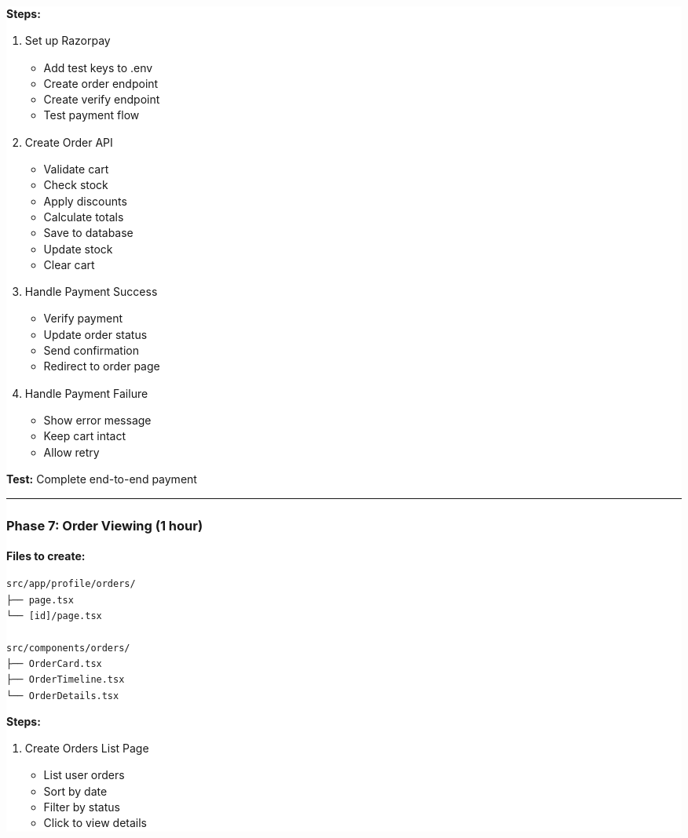 **Steps:**

1. Set up Razorpay

   - Add test keys to .env
   - Create order endpoint
   - Create verify endpoint
   - Test payment flow

2. Create Order API

   - Validate cart
   - Check stock
   - Apply discounts
   - Calculate totals
   - Save to database
   - Update stock
   - Clear cart

3. Handle Payment Success

   - Verify payment
   - Update order status
   - Send confirmation
   - Redirect to order page

4. Handle Payment Failure
   - Show error message
   - Keep cart intact
   - Allow retry

**Test:** Complete end-to-end payment

---

### Phase 7: Order Viewing (1 hour)

**Files to create:**

```
src/app/profile/orders/
├── page.tsx
└── [id]/page.tsx

src/components/orders/
├── OrderCard.tsx
├── OrderTimeline.tsx
└── OrderDetails.tsx
```

**Steps:**

1. Create Orders List Page

   - List user orders
   - Sort by date
   - Filter by status
   - Click to view details
